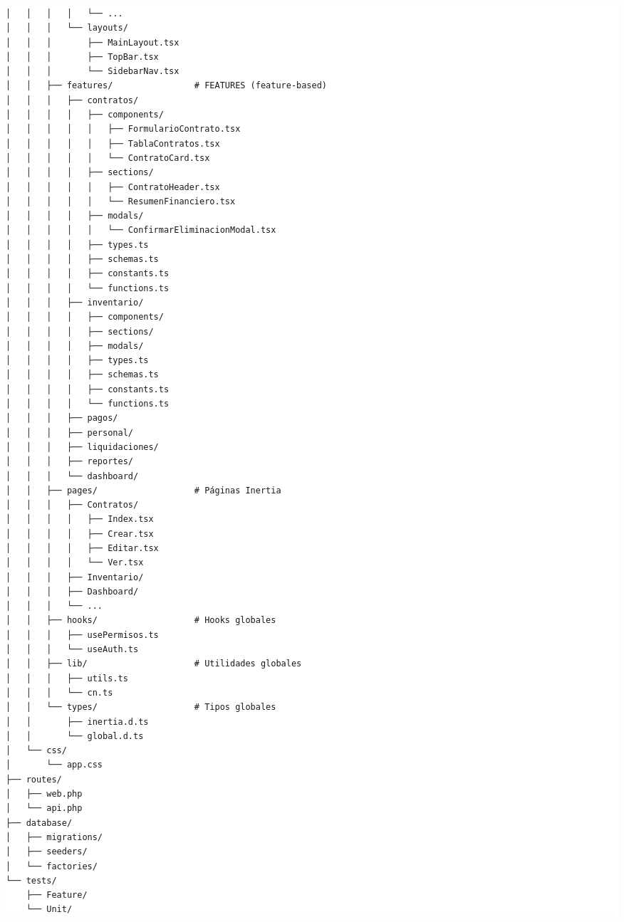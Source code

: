 ```
│   │   │   │   └── ...
│   │   │   └── layouts/
│   │   │       ├── MainLayout.tsx
│   │   │       ├── TopBar.tsx
│   │   │       └── SidebarNav.tsx
│   │   ├── features/                # FEATURES (feature-based)
│   │   │   ├── contratos/
│   │   │   │   ├── components/
│   │   │   │   │   ├── FormularioContrato.tsx
│   │   │   │   │   ├── TablaContratos.tsx
│   │   │   │   │   └── ContratoCard.tsx
│   │   │   │   ├── sections/
│   │   │   │   │   ├── ContratoHeader.tsx
│   │   │   │   │   └── ResumenFinanciero.tsx
│   │   │   │   ├── modals/
│   │   │   │   │   └── ConfirmarEliminacionModal.tsx
│   │   │   │   ├── types.ts
│   │   │   │   ├── schemas.ts
│   │   │   │   ├── constants.ts
│   │   │   │   └── functions.ts
│   │   │   ├── inventario/
│   │   │   │   ├── components/
│   │   │   │   ├── sections/
│   │   │   │   ├── modals/
│   │   │   │   ├── types.ts
│   │   │   │   ├── schemas.ts
│   │   │   │   ├── constants.ts
│   │   │   │   └── functions.ts
│   │   │   ├── pagos/
│   │   │   ├── personal/
│   │   │   ├── liquidaciones/
│   │   │   ├── reportes/
│   │   │   └── dashboard/
│   │   ├── pages/                   # Páginas Inertia
│   │   │   ├── Contratos/
│   │   │   │   ├── Index.tsx
│   │   │   │   ├── Crear.tsx
│   │   │   │   ├── Editar.tsx
│   │   │   │   └── Ver.tsx
│   │   │   ├── Inventario/
│   │   │   ├── Dashboard/
│   │   │   └── ...
│   │   ├── hooks/                   # Hooks globales
│   │   │   ├── usePermisos.ts
│   │   │   └── useAuth.ts
│   │   ├── lib/                     # Utilidades globales
│   │   │   ├── utils.ts
│   │   │   └── cn.ts
│   │   └── types/                   # Tipos globales
│   │       ├── inertia.d.ts
│   │       └── global.d.ts
│   └── css/
│       └── app.css
├── routes/
│   ├── web.php
│   └── api.php
├── database/
│   ├── migrations/
│   ├── seeders/
│   └── factories/
└── tests/
    ├── Feature/
    └── Unit/
```